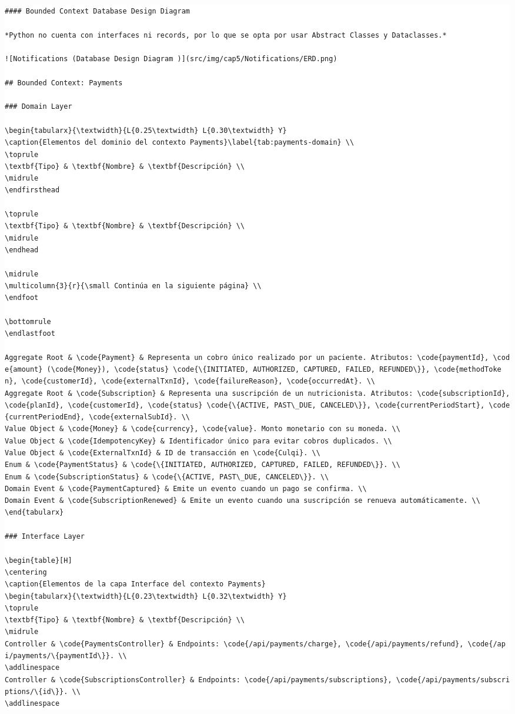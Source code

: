 ```
#### Bounded Context Database Design Diagram  

*Python no cuenta con interfaces ni records, por lo que se opta por usar Abstract Classes y Dataclasses.*

![Notifications (Database Design Diagram )](src/img/cap5/Notifications/ERD.png)

## Bounded Context: Payments

### Domain Layer  

\begin{tabularx}{\textwidth}{L{0.25\textwidth} L{0.30\textwidth} Y}
\caption{Elementos del dominio del contexto Payments}\label{tab:payments-domain} \\
\toprule
\textbf{Tipo} & \textbf{Nombre} & \textbf{Descripción} \\
\midrule
\endfirsthead

\toprule
\textbf{Tipo} & \textbf{Nombre} & \textbf{Descripción} \\
\midrule
\endhead

\midrule
\multicolumn{3}{r}{\small Continúa en la siguiente página} \\
\endfoot

\bottomrule
\endlastfoot

Aggregate Root & \code{Payment} & Representa un cobro único realizado por un paciente. Atributos: \code{paymentId}, \code{amount} (\code{Money}), \code{status} \code{\{INITIATED, AUTHORIZED, CAPTURED, FAILED, REFUNDED\}}, \code{methodToken}, \code{customerId}, \code{externalTxnId}, \code{failureReason}, \code{occurredAt}. \\
Aggregate Root & \code{Subscription} & Representa una suscripción de un nutricionista. Atributos: \code{subscriptionId}, \code{planId}, \code{customerId}, \code{status} \code{\{ACTIVE, PAST\_DUE, CANCELED\}}, \code{currentPeriodStart}, \code{currentPeriodEnd}, \code{externalSubId}. \\
Value Object & \code{Money} & \code{currency}, \code{value}. Monto monetario con su moneda. \\
Value Object & \code{IdempotencyKey} & Identificador único para evitar cobros duplicados. \\
Value Object & \code{ExternalTxnId} & ID de transacción en \code{Culqi}. \\
Enum & \code{PaymentStatus} & \code{\{INITIATED, AUTHORIZED, CAPTURED, FAILED, REFUNDED\}}. \\
Enum & \code{SubscriptionStatus} & \code{\{ACTIVE, PAST\_DUE, CANCELED\}}. \\
Domain Event & \code{PaymentCaptured} & Emite un evento cuando un pago se confirma. \\
Domain Event & \code{SubscriptionRenewed} & Emite un evento cuando una suscripción se renueva automáticamente. \\
\end{tabularx}

### Interface Layer 

\begin{table}[H]
\centering
\caption{Elementos de la capa Interface del contexto Payments}
\begin{tabularx}{\textwidth}{L{0.23\textwidth} L{0.32\textwidth} Y}
\toprule
\textbf{Tipo} & \textbf{Nombre} & \textbf{Descripción} \\
\midrule
Controller & \code{PaymentsController} & Endpoints: \code{/api/payments/charge}, \code{/api/payments/refund}, \code{/api/payments/\{paymentId\}}. \\
\addlinespace
Controller & \code{SubscriptionsController} & Endpoints: \code{/api/payments/subscriptions}, \code{/api/payments/subscriptions/\{id\}}. \\
\addlinespace
```